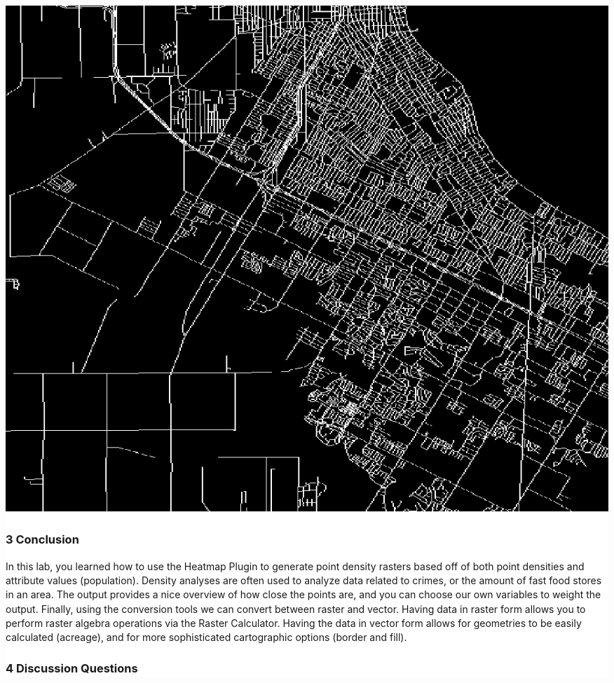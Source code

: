 ![Output Roads Raster](figures/Output_Roads_Raster.png "Output Roads Raster")

### 3 Conclusion

In this lab, you learned how to use the Heatmap Plugin to generate point density rasters based off of both point densities and attribute values (population). Density analyses are often used to analyze data related to crimes, or the amount of fast food stores in an area. The output provides a nice overview of how close the points are, and you can choose our own variables to weight the output. Finally, using the conversion tools we can convert between raster and vector. Having data in raster form allows you to perform raster algebra operations via the Raster Calculator. Having the data in vector form allows for geometries to be easily calculated (acreage), and for more sophisticated cartographic options (border and fill).  

### 4 Discussion Questions
